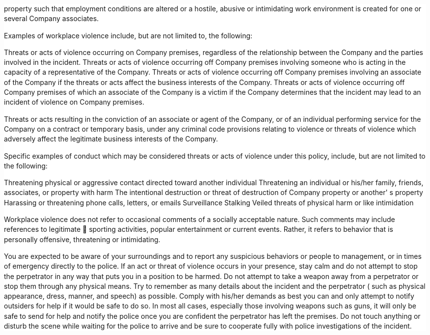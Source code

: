 property such that employment conditions are altered or a hostile, abusive or intimidating work environment is created for one or several Company
associates.

Examples of workplace violence include, but are not limited to, the following:

Threats or acts of violence occurring on Company premises, regardless of the relationship between the Company and the parties involved in the
incident.
Threats or acts of violence occurring off Company premises involving someone who is acting in the capacity of a representative of the
Company.
Threats or acts of violence occurring off Company premises involving an associate of the Company if the threats or acts affect the business
interests of the Company.
Threats or acts of violence occurring off Company premises of which an associate of the Company is a victim if the Company determines that the incident may lead to an incident of violence on Company premises.

Threats or acts resulting in the conviction of an associate or agent of the Company, or of an individual performing service for the Company on a
contract or temporary basis, under any criminal code provisions relating to violence or threats of violence which adversely affect the legitimate
business interests of the Company.

Specific examples of conduct which may be considered threats or acts of violence under this policy, include, but are not limited to the following:

Threatening physical or aggressive contact directed toward another individual
Threatening an individual or his/her family, friends, associates, or property with harm
The intentional destruction or threat of destruction of Company property or another' s property
Harassing or threatening phone calls, letters, or emails
Surveillance
Stalking
Veiled threats of physical harm or like intimidation

Workplace violence does not refer to occasional comments of a socially acceptable nature. Such comments may include references to legitimate

sporting activities, popular entertainment or current events. Rather, it refers to behavior that is personally offensive, threatening or intimidating.

You are expected to be aware of your surroundings and to report any
suspicious behaviors or people to management, or in times of emergency
directly to the police. If an act or threat of violence occurs in your presence, stay calm and do not attempt to stop the perpetrator in any way that puts
you in a position to be harmed. Do not attempt to take a weapon away from a perpetrator or stop them through any physical means. Try to remember as many details about the incident and the perpetrator ( such as physical
appearance, dress, manner, and speech) as possible. Comply with his/her demands as best you can and only attempt to notify outsiders for help if it
would be safe to do so. In most all cases, especially those involving weapons such as guns, it will only be safe to send for help and notify the police once you are confident the perpetrator has left the premises. Do not touch
anything or disturb the scene while waiting for the police to arrive and be sure to cooperate fully with police investigations of the incident.
